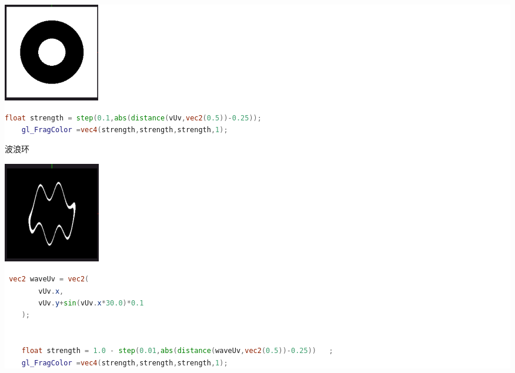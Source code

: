 <img src="img/image-20231023114045842.png" alt="image-20231023114045842" style="zoom:50%;" />

```glsl
float strength = step(0.1,abs(distance(vUv,vec2(0.5))-0.25));
    gl_FragColor =vec4(strength,strength,strength,1);
```

波浪环

<img src="img/image-20231023115056703.png" alt="image-20231023115056703" style="zoom:50%;" />

```glsl
 vec2 waveUv = vec2(
        vUv.x,
        vUv.y+sin(vUv.x*30.0)*0.1
    );


    float strength = 1.0 - step(0.01,abs(distance(waveUv,vec2(0.5))-0.25))   ;
    gl_FragColor =vec4(strength,strength,strength,1);
```
